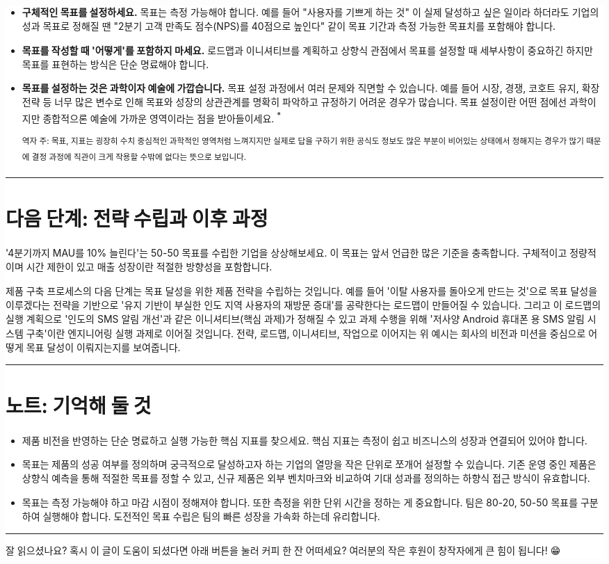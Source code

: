 * **구체적인 목표를 설정하세요.** 목표는 측정 가능해야 합니다. 예를 들어 "사용자를 기쁘게 하는 것" 이 실제 달성하고 싶은 일이라 하더라도 기업의 성과 목표로 정해질 땐 "2분기 고객 만족도 점수(NPS)를 40점으로 높인다" 같이 목표 기간과 측정 가능한 목표치를 포함해야 합니다.
    
* **목표를 작성할 때 '어떻게'를 포함하지 마세요.** 로드맵과 이니셔티브를 계획하고 상향식 관점에서 목표를 설정할 때 세부사항이 중요하긴 하지만 목표를 표현하는 방식은 단순 명료해야 합니다.
    
* **목표를 설정하는 것은 과학이자 예술에 가깝습니다.** 목표 설정 과정에서 여러 문제와 직면할 수 있습니다. 예를 들어 시장, 경쟁, 코호트 유지, 확장 전략 등 너무 많은 변수로 인해 목표와 성장의 상관관계를 명확히 파악하고 규정하기 어려운 경우가 많습니다. 목표 설정이란 어떤 점에선 과학이지만 종합적으론 예술에 가까운 영역이라는 점을 받아들이세요. <sup>*</sup>
    
    <sup>역자 주: 목표, 지표는 굉장히 수치 중심적인 과학적인 영역처럼 느껴지지만 실제로 답을 구하기 위한 공식도 정보도 많은 부분이 비어있는 상태에서 정해지는 경우가 많기 때문에 결정 과정에 직관이 크게 작용할 수밖에 없다는 뜻으로 보입니다.</sup>
    

---

# 다음 단계: 전략 수립과 이후 과정

'4분기까지 MAU를 10% 늘린다'는 50-50 목표를 수립한 기업을 상상해보세요. 이 목표는 앞서 언급한 많은 기준을 충족합니다. 구체적이고 정량적이며 시간 제한이 있고 매출 성장이란 적절한 방향성을 포함합니다.

제품 구축 프로세스의 다음 단계는 목표 달성을 위한 제품 전략을 수립하는 것입니다. 예를 들어 '이탈 사용자를 돌아오게 만드는 것'으로 목표 달성을 이루겠다는 전략을 기반으로 '유지 기반이 부실한 인도 지역 사용자의 재방문 증대'를 공략한다는 로드맵이 만들어질 수 있습니다. 그리고 이 로드맵의 실행 계획으로 '인도의 SMS 알림 개선'과 같은 이니셔티브(핵심 과제)가 정해질 수 있고 과제 수행을 위해 '저사양 Android 휴대폰 용 SMS 알림 시스템 구축'이란 엔지니어링 실행 과제로 이어질 것입니다. 전략, 로드맵, 이니셔티브, 작업으로 이어지는 위 예시는 회사의 비전과 미션을 중심으로 어떻게 목표 달성이 이뤄지는지를 보여줍니다.

---

# 노트: 기억해 둘 것

* 제품 비전을 반영하는 단순 명료하고 실행 가능한 핵심 지표를 찾으세요. 핵심 지표는 측정이 쉽고 비즈니스의 성장과 연결되어 있어야 합니다.
    
* 목표는 제품의 성공 여부를 정의하며 궁극적으로 달성하고자 하는 기업의 열망을 작은 단위로 쪼개어 설정할 수 있습니다. 기존 운영 중인 제품은 상향식 예측을 통해 적절한 목표를 정할 수 있고, 신규 제품은 외부 벤치마크와 비교하여 기대 성과를 정의하는 하향식 접근 방식이 유효합니다.
    
* 목표는 측정 가능해야 하고 마감 시점이 정해져야 합니다. 또한 측정을 위한 단위 시간을 정하는 게 중요합니다. 팀은 80-20, 50-50 목표를 구분하여 실행해야 합니다. 도전적인 목표 수립은 팀의 빠른 성장을 가속화 하는데 유리합니다.
    

---

잘 읽으셨나요? 혹시 이 글이 도움이 되셨다면 아래 버튼을 눌러 커피 한 잔 어떠세요? 여러분의 작은 후원이 창작자에게 큰 힘이 됩니다! 😁
